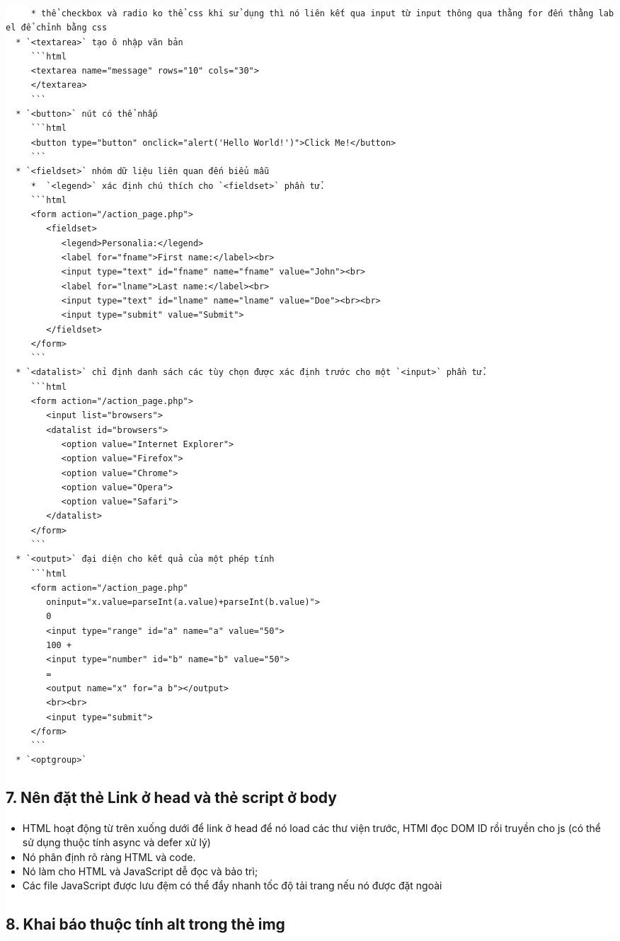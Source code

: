          * thể checkbox và radio ko thể css khi sử dụng thì nó liên kết qua input từ input thông qua thằng for đến thằng label để chỉnh bằng css
      * `<textarea>` tạo ô nhập văn bản
         ```html
         <textarea name="message" rows="10" cols="30">
         </textarea>
         ```
      * `<button>` nút có thể nhấp
         ```html
         <button type="button" onclick="alert('Hello World!')">Click Me!</button>
         ```
      * `<fieldset>` nhóm dữ liệu liên quan đến biểu mẫu
         *  `<legend>` xác định chú thích cho `<fieldset>` phần tử.
         ```html
         <form action="/action_page.php">
            <fieldset>
               <legend>Personalia:</legend>
               <label for="fname">First name:</label><br>
               <input type="text" id="fname" name="fname" value="John"><br>
               <label for="lname">Last name:</label><br>
               <input type="text" id="lname" name="lname" value="Doe"><br><br>
               <input type="submit" value="Submit">
            </fieldset>
         </form>
         ```
      * `<datalist>` chỉ định danh sách các tùy chọn được xác định trước cho một `<input>` phần tử.
         ```html
         <form action="/action_page.php">
            <input list="browsers">
            <datalist id="browsers">
               <option value="Internet Explorer">
               <option value="Firefox">
               <option value="Chrome">
               <option value="Opera">
               <option value="Safari">
            </datalist> 
         </form>
         ```
      * `<output>` đại diện cho kết quả của một phép tính
         ```html
         <form action="/action_page.php"
            oninput="x.value=parseInt(a.value)+parseInt(b.value)">
            0
            <input type="range" id="a" name="a" value="50">
            100 +
            <input type="number" id="b" name="b" value="50">
            =
            <output name="x" for="a b"></output>
            <br><br>
            <input type="submit">
         </form>
         ```
      * `<optgroup>`
## 7. Nên đặt thẻ Link ở head và thẻ script ở body
   * HTML hoạt động từ trên xuống dưới để link ở head để nó load các thư viện trước, HTMl đọc DOM ID rồi truyền cho js (có thể sử dụng thuộc tính async và defer xử lý)
   * Nó phân định rõ ràng HTML và code.
   * Nó làm cho HTML và JavaScript dễ đọc và bảo trì;
   * Các file JavaScript được lưu đệm có thể đẩy nhanh tốc độ tải trang nếu nó được đặt ngoài
## 8. Khai báo thuộc tính alt trong thẻ img